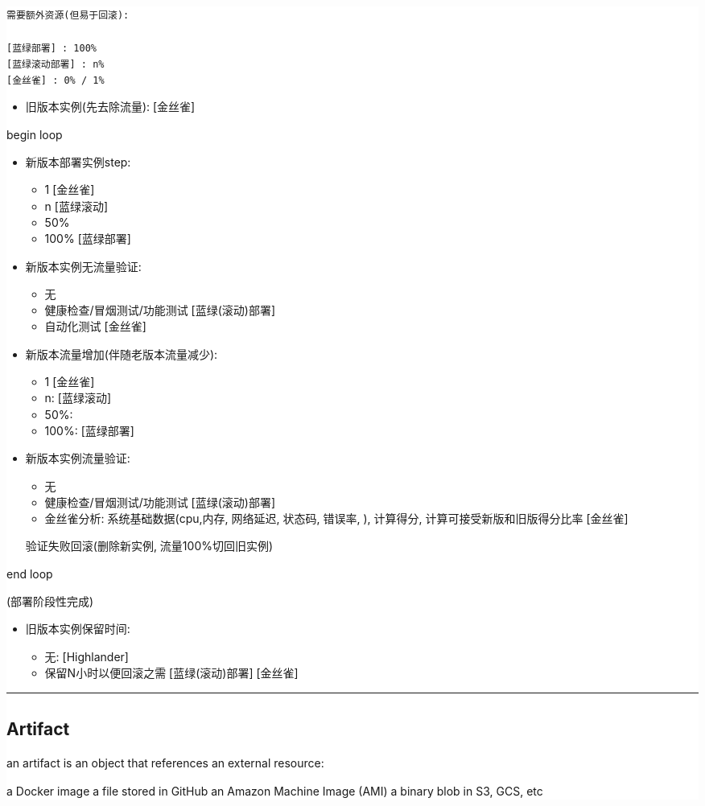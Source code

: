     需要额外资源(但易于回滚):

    [蓝绿部署] : 100%
    [蓝绿滚动部署] : n%
    [金丝雀] : 0% / 1%

  * 旧版本实例(先去除流量): [金丝雀]


begin loop

* 新版本部署实例step:

  * 1    [金丝雀]
  * n    [蓝绿滚动]
  * 50%
  * 100% [蓝绿部署]

* 新版本实例无流量验证:

  * 无
  * 健康检查/冒烟测试/功能测试 [蓝绿(滚动)部署]
  * 自动化测试 [金丝雀]

* 新版本流量增加(伴随老版本流量减少):

  * 1    [金丝雀]
  * n:   [蓝绿滚动]
  * 50%:
  * 100%: [蓝绿部署]

* 新版本实例流量验证:

  * 无
  * 健康检查/冒烟测试/功能测试    [蓝绿(滚动)部署]
  * 金丝雀分析: 系统基础数据(cpu,内存, 网络延迟, 状态码, 错误率, ), 计算得分, 计算可接受新版和旧版得分比率 [金丝雀]

  验证失败回滚(删除新实例, 流量100%切回旧实例)

end loop

(部署阶段性完成)

* 旧版本实例保留时间:

  * 无: [Highlander]
  * 保留N小时以便回滚之需 [蓝绿(滚动)部署] [金丝雀]


---

## Artifact

an artifact is an object that references an external resource:

a Docker image
a file stored in GitHub
an Amazon Machine Image (AMI)
a binary blob in S3, GCS, etc
